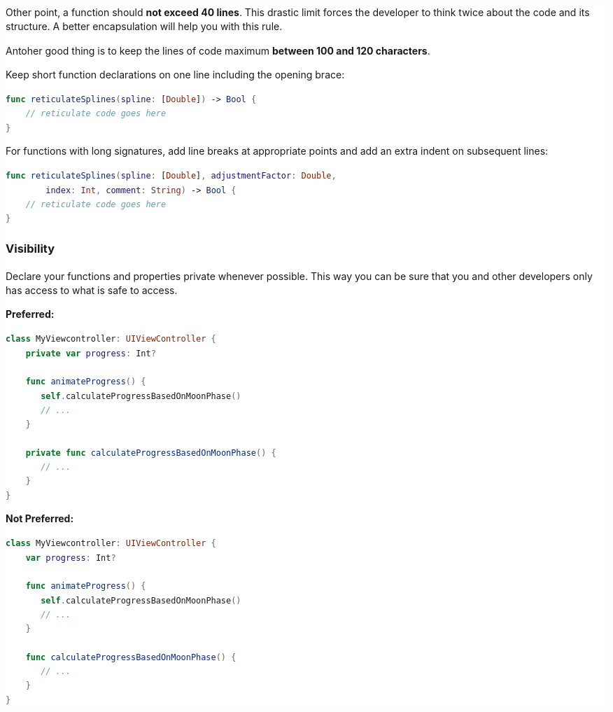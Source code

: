 
Other point, a function should __not exceed 40 lines__. This drastic limit forces the developer to think twice about the code and its structure.
A better encapsulation will help you with this rule.


Antoher good thing is to keep the lines of code maximum __between 100 and 120 characters__.


Keep short function declarations on one line including the opening brace:

```swift
func reticulateSplines(spline: [Double]) -> Bool {
    // reticulate code goes here
}
```

For functions with long signatures, add line breaks at appropriate points and add an extra indent on subsequent lines:

```swift
func reticulateSplines(spline: [Double], adjustmentFactor: Double,
        index: Int, comment: String) -> Bool {
    // reticulate code goes here
}
```

### Visibility

Declare your functions and properties private whenever possible. This way you can be sure that you and other developers only has access to what is safe to access.

**Preferred:**
```swift
class MyViewcontroller: UIViewController {
    private var progress: Int?

    func animateProgress() {
       self.calculateProgressBasedOnMoonPhase()
       // ...
    }

    private func calculateProgressBasedOnMoonPhase() {
       // ...
    }
}
```

**Not Preferred:**
```swift
class MyViewcontroller: UIViewController {
    var progress: Int?

    func animateProgress() {
       self.calculateProgressBasedOnMoonPhase()
       // ...
    }

    func calculateProgressBasedOnMoonPhase() {
       // ...
    }
}
```
